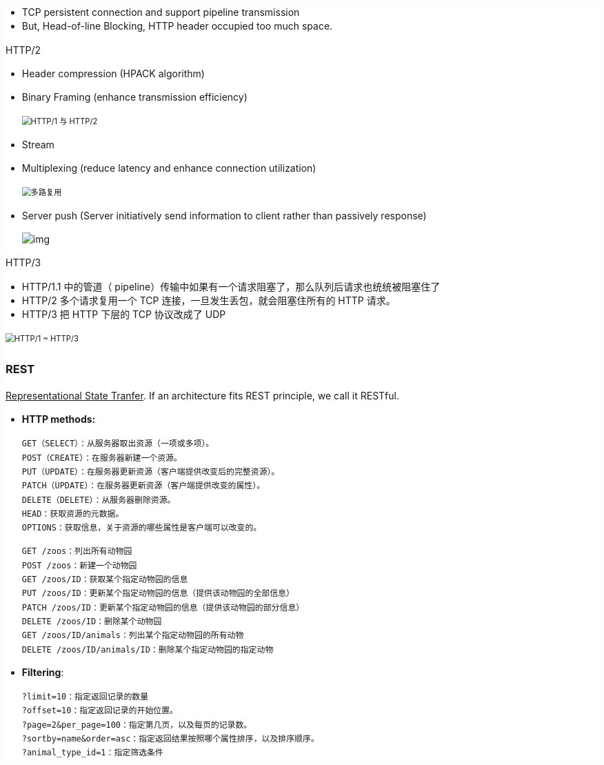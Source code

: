   - TCP persistent connection and support pipeline transmission
  - But, Head-of-line Blocking, HTTP header occupied too much space.

  HTTP/2

  - Header compression (HPACK algorithm)
  - Binary Framing (enhance transmission efficiency)

    <img src="https://img-blog.csdnimg.cn/img_convert/98f47d18c604c78e4f52cce45dd7fb92.png" alt="HTTP/1 与 HTTP/2 " style="zoom:80%;" />
  - Stream
  - Multiplexing (reduce latency and enhance connection utilization)

    <img src="https://cdn.jsdelivr.net/gh/xiaolincoder/ImageHost/%E8%AE%A1%E7%AE%97%E6%9C%BA%E7%BD%91%E7%BB%9C/HTTP/26-%E5%A4%9A%E8%B7%AF%E5%A4%8D%E7%94%A8.png" alt="多路复用" style="zoom:80%;" />
  - Server push (Server initiatively send information to client rather than passively response)

    ![img](https://img-blog.csdnimg.cn/img_convert/660296aecc940c9bfae59f17f450c75f.png)

  HTTP/3

  - HTTP/1.1 中的管道（ pipeline）传输中如果有一个请求阻塞了，那么队列后请求也统统被阻塞住了
  - HTTP/2 多个请求复用一个 TCP 连接，一旦发生丢包，就会阻塞住所有的 HTTP 请求。
  - HTTP/3 把 HTTP 下层的 TCP 协议改成了 UDP

  <img src="https://cdn.jsdelivr.net/gh/xiaolincoder/ImageHost/%E8%AE%A1%E7%AE%97%E6%9C%BA%E7%BD%91%E7%BB%9C/HTTP/27-HTTP3.png" alt="HTTP/1 ~ HTTP/3" style="zoom:80%;" />

### REST

[Representational State Tranfer](https://www.zhihu.com/collection/467101293). If an architecture fits REST principle, we call it RESTful.

- **HTTP methods:**

  ```markdown
  GET（SELECT）：从服务器取出资源（一项或多项）。
  POST（CREATE）：在服务器新建一个资源。
  PUT（UPDATE）：在服务器更新资源（客户端提供改变后的完整资源）。
  PATCH（UPDATE）：在服务器更新资源（客户端提供改变的属性）。
  DELETE（DELETE）：从服务器删除资源。
  HEAD：获取资源的元数据。
  OPTIONS：获取信息，关于资源的哪些属性是客户端可以改变的。
  ```

  ```markdown
  GET /zoos：列出所有动物园
  POST /zoos：新建一个动物园
  GET /zoos/ID：获取某个指定动物园的信息
  PUT /zoos/ID：更新某个指定动物园的信息（提供该动物园的全部信息）
  PATCH /zoos/ID：更新某个指定动物园的信息（提供该动物园的部分信息）
  DELETE /zoos/ID：删除某个动物园
  GET /zoos/ID/animals：列出某个指定动物园的所有动物
  DELETE /zoos/ID/animals/ID：删除某个指定动物园的指定动物
  ```

- **Filtering**:

  ```markdown
  ?limit=10：指定返回记录的数量
  ?offset=10：指定返回记录的开始位置。
  ?page=2&per_page=100：指定第几页，以及每页的记录数。
  ?sortby=name&order=asc：指定返回结果按照哪个属性排序，以及排序顺序。
  ?animal_type_id=1：指定筛选条件
  ```
